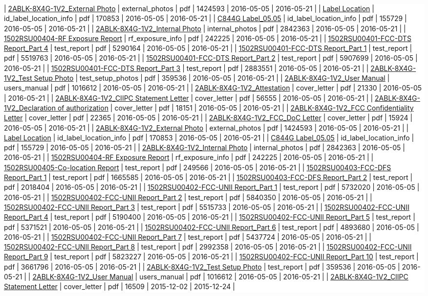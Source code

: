 | [2ABLK-8X4G-1V2_External Photo](2ABLK-8X4G-1V2/2ca06b24273f0ffa9edaf1c658e10a27/2827719.pdf) | external_photos | pdf | 1424593 | 2016-05-05 | 2016-05-21 |
| [Label Location](2ABLK-8X4G-1V2/2ca06b24273f0ffa9edaf1c658e10a27/2827725.pdf) | id_label_location_info | pdf | 170853 | 2016-05-05 | 2016-05-21 |
| [C844G Label_05.05](2ABLK-8X4G-1V2/2ca06b24273f0ffa9edaf1c658e10a27/2979907.pdf) | id_label_location_info | pdf | 155729 | 2016-05-05 | 2016-05-21 |
| [2ABLK-8X4G-1V2_Internal Photo](2ABLK-8X4G-1V2/2ca06b24273f0ffa9edaf1c658e10a27/2827720.pdf) | internal_photos | pdf | 2842363 | 2016-05-05 | 2016-05-21 |
| [1502RSU00404-RF Exposure Report](2ABLK-8X4G-1V2/2ca06b24273f0ffa9edaf1c658e10a27/2979812.pdf) | rf_exposure_info | pdf | 242225 | 2016-05-05 | 2016-05-21 |
| [1502RSU00401-FCC-DTS Report_Part 4](2ABLK-8X4G-1V2/2ca06b24273f0ffa9edaf1c658e10a27/2979811.pdf) | test_report | pdf | 5290164 | 2016-05-05 | 2016-05-21 |
| [1502RSU00401-FCC-DTS Report_Part 1](2ABLK-8X4G-1V2/2ca06b24273f0ffa9edaf1c658e10a27/2979917.pdf) | test_report | pdf | 5519763 | 2016-05-05 | 2016-05-21 |
| [1502RSU00401-FCC-DTS Report_Part 2](2ABLK-8X4G-1V2/2ca06b24273f0ffa9edaf1c658e10a27/2979918.pdf) | test_report | pdf | 5907699 | 2016-05-05 | 2016-05-21 |
| [1502RSU00401-FCC-DTS Report_Part 3](2ABLK-8X4G-1V2/2ca06b24273f0ffa9edaf1c658e10a27/2979919.pdf) | test_report | pdf | 2883551 | 2016-05-05 | 2016-05-21 |
| [2ABLK-8X4G-1V2_Test Setup Photo](2ABLK-8X4G-1V2/2ca06b24273f0ffa9edaf1c658e10a27/2574913.pdf) | test_setup_photos | pdf | 359536 | 2016-05-05 | 2016-05-21 |
| [2ABLK-8X4G-1V2_User Manual](2ABLK-8X4G-1V2/2ca06b24273f0ffa9edaf1c658e10a27/2575029.pdf) | users_manual | pdf | 1016612 | 2016-05-05 | 2016-05-21 |
| [2ABLK-8X4G-1V2_Attestation](2ABLK-8X4G-1V2/852f7ecdef87af61034b6752d7086cd6/2979802.pdf) | cover_letter | pdf | 21330 | 2016-05-05 | 2016-05-21 |
| [2ABLK-8X4G-1V2_CIIPC Statement Letter](2ABLK-8X4G-1V2/852f7ecdef87af61034b6752d7086cd6/2979803.pdf) | cover_letter | pdf | 56555 | 2016-05-05 | 2016-05-21 |
| [2ABLK-8X4G-1V2_Declaration of authorization](2ABLK-8X4G-1V2/852f7ecdef87af61034b6752d7086cd6/2979804.pdf) | cover_letter | pdf | 18151 | 2016-05-05 | 2016-05-21 |
| [2ABLK-8X4G-1V2_FCC Confidentiality Letter](2ABLK-8X4G-1V2/852f7ecdef87af61034b6752d7086cd6/2979805.pdf) | cover_letter | pdf | 22365 | 2016-05-05 | 2016-05-21 |
| [2ABLK-8X4G-1V2_FCC_DoC Letter](2ABLK-8X4G-1V2/852f7ecdef87af61034b6752d7086cd6/2979908.pdf) | cover_letter | pdf | 15924 | 2016-05-05 | 2016-05-21 |
| [2ABLK-8X4G-1V2_External Photo](2ABLK-8X4G-1V2/852f7ecdef87af61034b6752d7086cd6/2827719.pdf) | external_photos | pdf | 1424593 | 2016-05-05 | 2016-05-21 |
| [Label Location](2ABLK-8X4G-1V2/852f7ecdef87af61034b6752d7086cd6/2827725.pdf) | id_label_location_info | pdf | 170853 | 2016-05-05 | 2016-05-21 |
| [C844G Label_05.05](2ABLK-8X4G-1V2/852f7ecdef87af61034b6752d7086cd6/2979907.pdf) | id_label_location_info | pdf | 155729 | 2016-05-05 | 2016-05-21 |
| [2ABLK-8X4G-1V2_Internal Photo](2ABLK-8X4G-1V2/852f7ecdef87af61034b6752d7086cd6/2827720.pdf) | internal_photos | pdf | 2842363 | 2016-05-05 | 2016-05-21 |
| [1502RSU00404-RF Exposure Report](2ABLK-8X4G-1V2/852f7ecdef87af61034b6752d7086cd6/2979812.pdf) | rf_exposure_info | pdf | 242225 | 2016-05-05 | 2016-05-21 |
| [1502RSU00405-Co-location Report](2ABLK-8X4G-1V2/852f7ecdef87af61034b6752d7086cd6/2979871.pdf) | test_report | pdf | 249566 | 2016-05-05 | 2016-05-21 |
| [1502RSU00403-FCC-DFS Report_Part 1](2ABLK-8X4G-1V2/852f7ecdef87af61034b6752d7086cd6/2979872.pdf) | test_report | pdf | 1665585 | 2016-05-05 | 2016-05-21 |
| [1502RSU00403-FCC-DFS Report_Part 2](2ABLK-8X4G-1V2/852f7ecdef87af61034b6752d7086cd6/2979879.pdf) | test_report | pdf | 2018404 | 2016-05-05 | 2016-05-21 |
| [1502RSU00402-FCC-UNII Report_Part 1](2ABLK-8X4G-1V2/852f7ecdef87af61034b6752d7086cd6/2979880.pdf) | test_report | pdf | 5732020 | 2016-05-05 | 2016-05-21 |
| [1502RSU00402-FCC-UNII Report_Part 2](2ABLK-8X4G-1V2/852f7ecdef87af61034b6752d7086cd6/2979881.pdf) | test_report | pdf | 5840350 | 2016-05-05 | 2016-05-21 |
| [1502RSU00402-FCC-UNII Report_Part 3](2ABLK-8X4G-1V2/852f7ecdef87af61034b6752d7086cd6/2979882.pdf) | test_report | pdf | 5515733 | 2016-05-05 | 2016-05-21 |
| [1502RSU00402-FCC-UNII Report_Part 4](2ABLK-8X4G-1V2/852f7ecdef87af61034b6752d7086cd6/2979883.pdf) | test_report | pdf | 5190400 | 2016-05-05 | 2016-05-21 |
| [1502RSU00402-FCC-UNII Report_Part 5](2ABLK-8X4G-1V2/852f7ecdef87af61034b6752d7086cd6/2979884.pdf) | test_report | pdf | 5371521 | 2016-05-05 | 2016-05-21 |
| [1502RSU00402-FCC-UNII Report_Part 6](2ABLK-8X4G-1V2/852f7ecdef87af61034b6752d7086cd6/2979885.pdf) | test_report | pdf | 4893680 | 2016-05-05 | 2016-05-21 |
| [1502RSU00402-FCC-UNII Report_Part 7](2ABLK-8X4G-1V2/852f7ecdef87af61034b6752d7086cd6/2979886.pdf) | test_report | pdf | 5437724 | 2016-05-05 | 2016-05-21 |
| [1502RSU00402-FCC-UNII Report_Part 8](2ABLK-8X4G-1V2/852f7ecdef87af61034b6752d7086cd6/2979887.pdf) | test_report | pdf | 2992358 | 2016-05-05 | 2016-05-21 |
| [1502RSU00402-FCC-UNII Report_Part 9](2ABLK-8X4G-1V2/852f7ecdef87af61034b6752d7086cd6/2979888.pdf) | test_report | pdf | 5823227 | 2016-05-05 | 2016-05-21 |
| [1502RSU00402-FCC-UNII Report_Part 10](2ABLK-8X4G-1V2/852f7ecdef87af61034b6752d7086cd6/2979889.pdf) | test_report | pdf | 3661796 | 2016-05-05 | 2016-05-21 |
| [2ABLK-8X4G-1V2_Test Setup Photo](2ABLK-8X4G-1V2/852f7ecdef87af61034b6752d7086cd6/2574913.pdf) | test_report | pdf | 359536 | 2016-05-05 | 2016-05-21 |
| [2ABLK-8X4G-1V2_User Manual](2ABLK-8X4G-1V2/852f7ecdef87af61034b6752d7086cd6/2575029.pdf) | users_manual | pdf | 1016612 | 2016-05-05 | 2016-05-21 |
| [2ABLK-8X4G-1V2_CIIPC Statement Letter](2ABLK-8X4G-1V2/4beb7fdd8d4eef4697322ae922e24286/2827718.pdf) | cover_letter | pdf | 16509 | 2015-12-02 | 2015-12-24 |